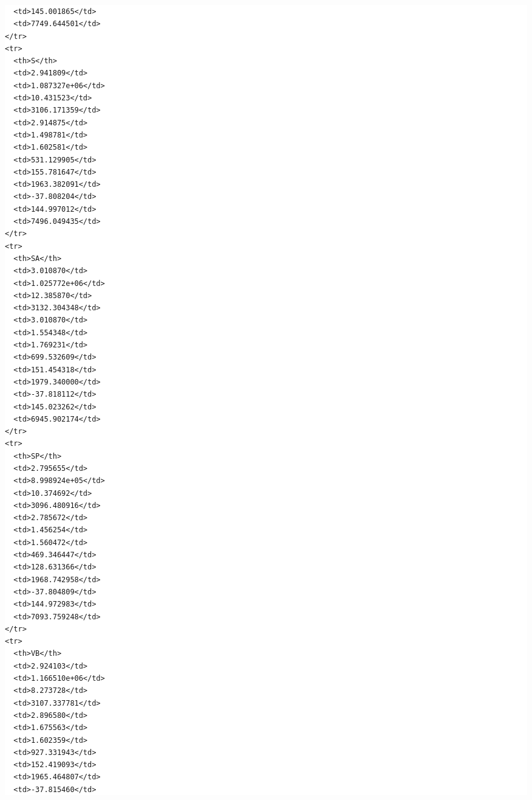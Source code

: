       <td>145.001865</td>
      <td>7749.644501</td>
    </tr>
    <tr>
      <th>S</th>
      <td>2.941809</td>
      <td>1.087327e+06</td>
      <td>10.431523</td>
      <td>3106.171359</td>
      <td>2.914875</td>
      <td>1.498781</td>
      <td>1.602581</td>
      <td>531.129905</td>
      <td>155.781647</td>
      <td>1963.382091</td>
      <td>-37.808204</td>
      <td>144.997012</td>
      <td>7496.049435</td>
    </tr>
    <tr>
      <th>SA</th>
      <td>3.010870</td>
      <td>1.025772e+06</td>
      <td>12.385870</td>
      <td>3132.304348</td>
      <td>3.010870</td>
      <td>1.554348</td>
      <td>1.769231</td>
      <td>699.532609</td>
      <td>151.454318</td>
      <td>1979.340000</td>
      <td>-37.818112</td>
      <td>145.023262</td>
      <td>6945.902174</td>
    </tr>
    <tr>
      <th>SP</th>
      <td>2.795655</td>
      <td>8.998924e+05</td>
      <td>10.374692</td>
      <td>3096.480916</td>
      <td>2.785672</td>
      <td>1.456254</td>
      <td>1.560472</td>
      <td>469.346447</td>
      <td>128.631366</td>
      <td>1968.742958</td>
      <td>-37.804809</td>
      <td>144.972983</td>
      <td>7093.759248</td>
    </tr>
    <tr>
      <th>VB</th>
      <td>2.924103</td>
      <td>1.166510e+06</td>
      <td>8.273728</td>
      <td>3107.337781</td>
      <td>2.896580</td>
      <td>1.675563</td>
      <td>1.602359</td>
      <td>927.331943</td>
      <td>152.419093</td>
      <td>1965.464807</td>
      <td>-37.815460</td>